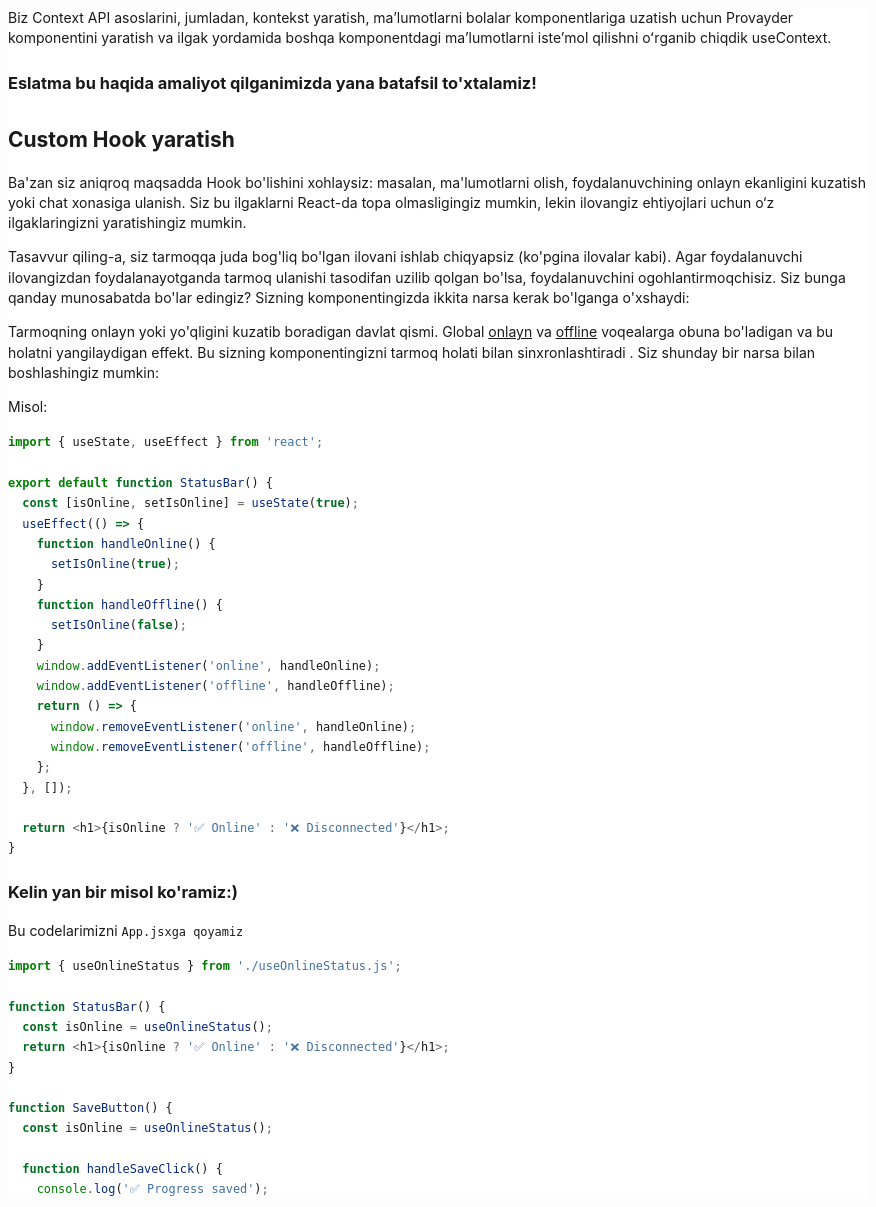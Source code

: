Biz Context API asoslarini, jumladan, kontekst yaratish, maʼlumotlarni bolalar komponentlariga uzatish uchun Provayder komponentini yaratish va ilgak yordamida boshqa komponentdagi maʼlumotlarni isteʼmol qilishni oʻrganib chiqdik useContext.


### Eslatma bu haqida amaliyot qilganimizda yana batafsil to'xtalamiz!

## Custom Hook yaratish
Ba'zan siz aniqroq maqsadda Hook bo'lishini xohlaysiz: masalan, ma'lumotlarni olish, foydalanuvchining onlayn ekanligini kuzatish yoki chat xonasiga ulanish. Siz bu ilgaklarni React-da topa olmasligingiz mumkin, lekin ilovangiz ehtiyojlari uchun o‘z ilgaklaringizni yaratishingiz mumkin.

Tasavvur qiling-a, siz tarmoqqa juda bog'liq bo'lgan ilovani ishlab chiqyapsiz (ko'pgina ilovalar kabi). Agar foydalanuvchi ilovangizdan foydalanayotganda tarmoq ulanishi tasodifan uzilib qolgan bo'lsa, foydalanuvchini ogohlantirmoqchisiz. Siz bunga qanday munosabatda bo'lar edingiz? Sizning komponentingizda ikkita narsa kerak bo'lganga o'xshaydi:

Tarmoqning onlayn yoki yo'qligini kuzatib boradigan davlat qismi.
Global <a href="https://developer.mozilla.org/en-US/docs/Web/API/Window/online_event">onlayn</a> va <a href="https://developer.mozilla.org/en-US/docs/Web/API/Window/offline_event">offline</a> voqealarga obuna bo'ladigan va bu holatni yangilaydigan effekt.
Bu sizning komponentingizni tarmoq holati bilan sinxronlashtiradi . Siz shunday bir narsa bilan boshlashingiz mumkin:

Misol:
```js
import { useState, useEffect } from 'react';

export default function StatusBar() {
  const [isOnline, setIsOnline] = useState(true);
  useEffect(() => {
    function handleOnline() {
      setIsOnline(true);
    }
    function handleOffline() {
      setIsOnline(false);
    }
    window.addEventListener('online', handleOnline);
    window.addEventListener('offline', handleOffline);
    return () => {
      window.removeEventListener('online', handleOnline);
      window.removeEventListener('offline', handleOffline);
    };
  }, []);

  return <h1>{isOnline ? '✅ Online' : '❌ Disconnected'}</h1>;
}
```

### Kelin  yan bir misol ko'ramiz:)
Bu codelarimizni ``App.jsxga qoyamiz``
```js
import { useOnlineStatus } from './useOnlineStatus.js';

function StatusBar() {
  const isOnline = useOnlineStatus();
  return <h1>{isOnline ? '✅ Online' : '❌ Disconnected'}</h1>;
}

function SaveButton() {
  const isOnline = useOnlineStatus();
  
  function handleSaveClick() {
    console.log('✅ Progress saved');
```